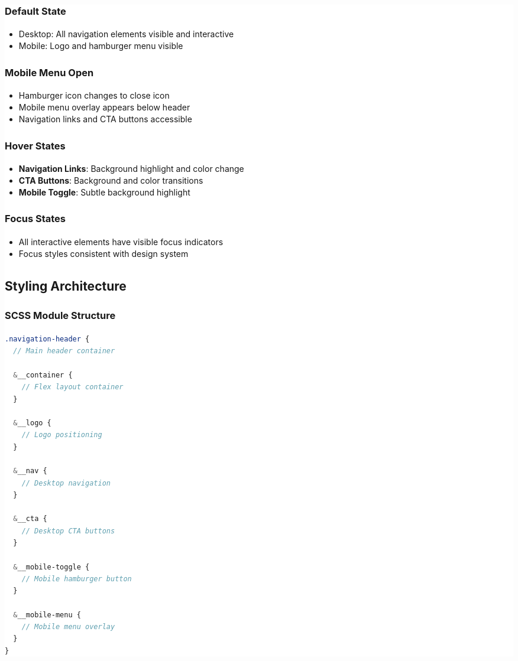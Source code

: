 ### Default State
- Desktop: All navigation elements visible and interactive
- Mobile: Logo and hamburger menu visible

### Mobile Menu Open
- Hamburger icon changes to close icon
- Mobile menu overlay appears below header
- Navigation links and CTA buttons accessible

### Hover States
- **Navigation Links**: Background highlight and color change
- **CTA Buttons**: Background and color transitions
- **Mobile Toggle**: Subtle background highlight

### Focus States
- All interactive elements have visible focus indicators
- Focus styles consistent with design system

## Styling Architecture

### SCSS Module Structure
```scss
.navigation-header {
  // Main header container
  
  &__container {
    // Flex layout container
  }
  
  &__logo {
    // Logo positioning
  }
  
  &__nav {
    // Desktop navigation
  }
  
  &__cta {
    // Desktop CTA buttons
  }
  
  &__mobile-toggle {
    // Mobile hamburger button
  }
  
  &__mobile-menu {
    // Mobile menu overlay
  }
}
```

